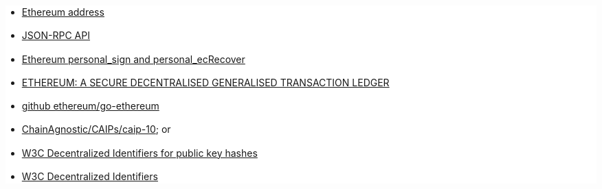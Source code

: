 - [Ethereum address](https://ethereum.org/en/developers/docs/accounts/)

- [JSON-RPC API](https://ethereum.org/en/developers/docs/apis/json-rpc/)

- [Ethereum personal_sign and personal_ecRecover](https://geth.ethereum.org/docs/rpc/ns-personal#personal_sign)

- [ETHEREUM: A SECURE DECENTRALISED GENERALISED TRANSACTION LEDGER](http://gavwood.com/paper.pdf)

- [github ethereum/go-ethereum](https://github.com/ethereum/go-ethereum)

- [ChainAgnostic/CAIPs/caip-10](https://github.com/ChainAgnostic/CAIPs/blob/master/CAIPs/caip-10.md); or

- [W3C Decentralized Identifiers for public key hashes](https://github.com/w3c-ccg/did-pkh/blob/main/did-pkh-method-draft.md)

- [W3C Decentralized Identifiers](https://www.w3.org/TR/did-core/)
